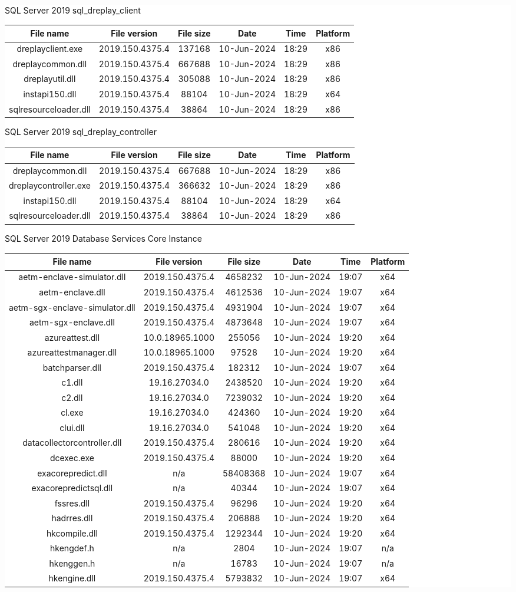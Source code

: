 SQL Server 2019 sql_dreplay_client

|       File name       |   File version  | File size |     Date    |  Time | Platform |
|:---------------------:|:---------------:|:---------:|:-----------:|:-----:|:--------:|
| dreplayclient.exe     | 2019.150.4375.4 | 137168    | 10-Jun-2024 | 18:29 | x86      |
| dreplaycommon.dll     | 2019.150.4375.4 | 667688    | 10-Jun-2024 | 18:29 | x86      |
| dreplayutil.dll       | 2019.150.4375.4 | 305088    | 10-Jun-2024 | 18:29 | x86      |
| instapi150.dll        | 2019.150.4375.4 | 88104     | 10-Jun-2024 | 18:29 | x64      |
| sqlresourceloader.dll | 2019.150.4375.4 | 38864     | 10-Jun-2024 | 18:29 | x86      |

SQL Server 2019 sql_dreplay_controller

|       File name       |   File version  | File size |     Date    |  Time | Platform |
|:---------------------:|:---------------:|:---------:|:-----------:|:-----:|:--------:|
| dreplaycommon.dll     | 2019.150.4375.4 | 667688    | 10-Jun-2024 | 18:29 | x86      |
| dreplaycontroller.exe | 2019.150.4375.4 | 366632    | 10-Jun-2024 | 18:29 | x86      |
| instapi150.dll        | 2019.150.4375.4 | 88104     | 10-Jun-2024 | 18:29 | x64      |
| sqlresourceloader.dll | 2019.150.4375.4 | 38864     | 10-Jun-2024 | 18:29 | x86      |

SQL Server 2019 Database Services Core Instance

|                  File name                 |   File version  | File size |     Date    |  Time | Platform |
|:------------------------------------------:|:---------------:|:---------:|:-----------:|:-----:|:--------:|
| aetm-enclave-simulator.dll                 | 2019.150.4375.4 | 4658232   | 10-Jun-2024 | 19:07 | x64      |
| aetm-enclave.dll                           | 2019.150.4375.4 | 4612536   | 10-Jun-2024 | 19:07 | x64      |
| aetm-sgx-enclave-simulator.dll             | 2019.150.4375.4 | 4931904   | 10-Jun-2024 | 19:07 | x64      |
| aetm-sgx-enclave.dll                       | 2019.150.4375.4 | 4873648   | 10-Jun-2024 | 19:07 | x64      |
| azureattest.dll                            | 10.0.18965.1000 | 255056    | 10-Jun-2024 | 19:20 | x64      |
| azureattestmanager.dll                     | 10.0.18965.1000 | 97528     | 10-Jun-2024 | 19:20 | x64      |
| batchparser.dll                            | 2019.150.4375.4 | 182312    | 10-Jun-2024 | 19:07 | x64      |
| c1.dll                                     | 19.16.27034.0   | 2438520   | 10-Jun-2024 | 19:20 | x64      |
| c2.dll                                     | 19.16.27034.0   | 7239032   | 10-Jun-2024 | 19:20 | x64      |
| cl.exe                                     | 19.16.27034.0   | 424360    | 10-Jun-2024 | 19:20 | x64      |
| clui.dll                                   | 19.16.27034.0   | 541048    | 10-Jun-2024 | 19:20 | x64      |
| datacollectorcontroller.dll                | 2019.150.4375.4 | 280616    | 10-Jun-2024 | 19:20 | x64      |
| dcexec.exe                                 | 2019.150.4375.4 | 88000     | 10-Jun-2024 | 19:20 | x64      |
| exacorepredict.dll                         | n/a             | 58408368  | 10-Jun-2024 | 19:07 | x64      |
| exacorepredictsql.dll                      | n/a             | 40344     | 10-Jun-2024 | 19:07 | x64      |
| fssres.dll                                 | 2019.150.4375.4 | 96296     | 10-Jun-2024 | 19:20 | x64      |
| hadrres.dll                                | 2019.150.4375.4 | 206888    | 10-Jun-2024 | 19:20 | x64      |
| hkcompile.dll                              | 2019.150.4375.4 | 1292344   | 10-Jun-2024 | 19:20 | x64      |
| hkengdef.h                                 | n/a             | 2804      | 10-Jun-2024 | 19:07 | n/a      |
| hkenggen.h                                 | n/a             | 16783     | 10-Jun-2024 | 19:07 | n/a      |
| hkengine.dll                               | 2019.150.4375.4 | 5793832   | 10-Jun-2024 | 19:07 | x64      |